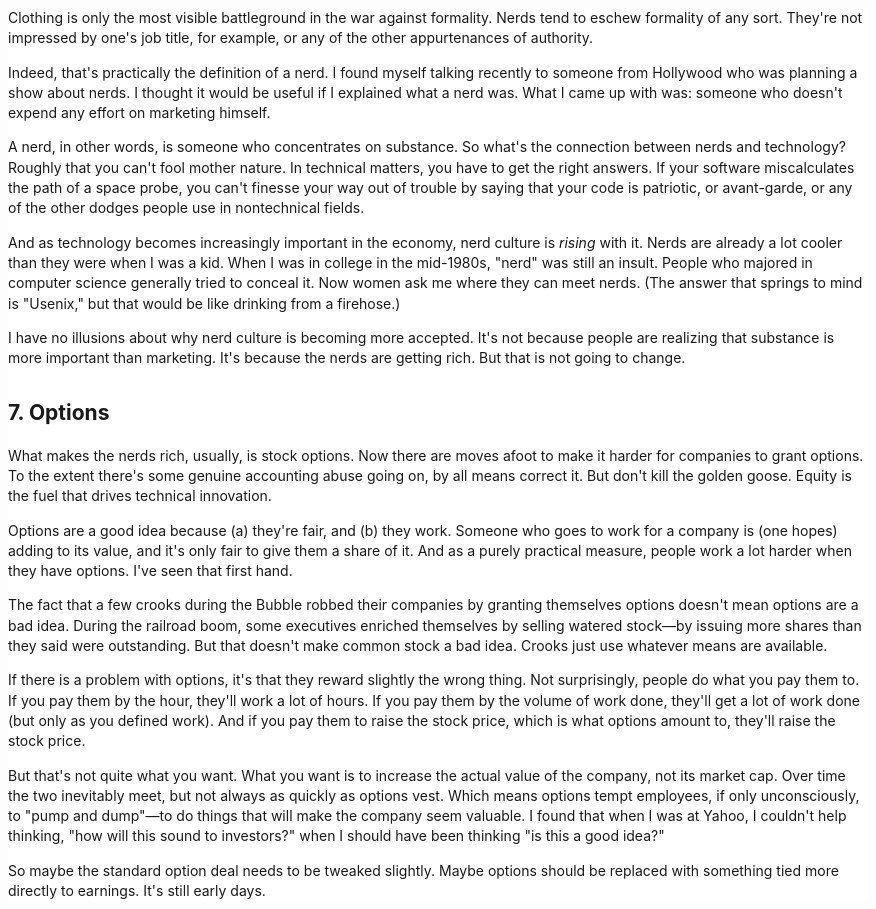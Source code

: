 Clothing is only the most visible battleground in the war against formality. Nerds tend to eschew formality of any sort. They're not impressed by one's job title, for example, or any of the other appurtenances of authority.

Indeed, that's practically the definition of a nerd. I found myself talking recently to someone from Hollywood who was planning a show about nerds. I thought it would be useful if I explained what a nerd was. What I came up with was: someone who doesn't expend any effort on marketing himself.

A nerd, in other words, is someone who concentrates on substance. So what's the connection between nerds and technology? Roughly that you can't fool mother nature. In technical matters, you have to get the right answers. If your software miscalculates the path of a space probe, you can't finesse your way out of trouble by saying that your code is patriotic, or avant-garde, or any of the other dodges people use in nontechnical fields.

And as technology becomes increasingly important in the economy, nerd culture is _rising_ with it. Nerds are already a lot cooler than they were when I was a kid. When I was in college in the mid-1980s, "nerd" was still an insult. People who majored in computer science generally tried to conceal it. Now women ask me where they can meet nerds. (The answer that springs to mind is "Usenix," but that would be like drinking from a firehose.)

I have no illusions about why nerd culture is becoming more accepted. It's not because people are realizing that substance is more important than marketing. It's because the nerds are getting rich. But that is not going to change.

## 7. Options

What makes the nerds rich, usually, is stock options. Now there are moves afoot to make it harder for companies to grant options. To the extent there's some genuine accounting abuse going on, by all means correct it. But don't kill the golden goose. Equity is the fuel that drives technical innovation.

Options are a good idea because (a) they're fair, and (b) they work. Someone who goes to work for a company is (one hopes) adding to its value, and it's only fair to give them a share of it. And as a purely practical measure, people work a lot harder when they have options. I've seen that first hand.

The fact that a few crooks during the Bubble robbed their companies by granting themselves options doesn't mean options are a bad idea. During the railroad boom, some executives enriched themselves by selling watered stock—by issuing more shares than they said were outstanding. But that doesn't make common stock a bad idea. Crooks just use whatever means are available.

If there is a problem with options, it's that they reward slightly the wrong thing. Not surprisingly, people do what you pay them to. If you pay them by the hour, they'll work a lot of hours. If you pay them by the volume of work done, they'll get a lot of work done (but only as you defined work). And if you pay them to raise the stock price, which is what options amount to, they'll raise the stock price.

But that's not quite what you want. What you want is to increase the actual value of the company, not its market cap. Over time the two inevitably meet, but not always as quickly as options vest. Which means options tempt employees, if only unconsciously, to "pump and dump"—to do things that will make the company seem valuable. I found that when I was at Yahoo, I couldn't help thinking, "how will this sound to investors?" when I should have been thinking "is this a good idea?"

So maybe the standard option deal needs to be tweaked slightly. Maybe options should be replaced with something tied more directly to earnings. It's still early days.
